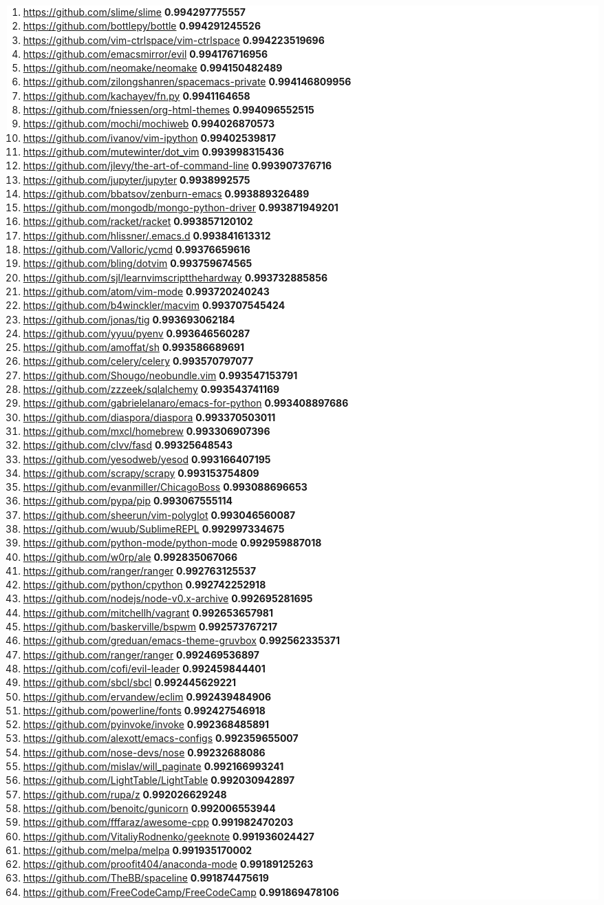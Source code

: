  1. https://github.com/slime/slime **0.994297775557**
 1. https://github.com/bottlepy/bottle **0.994291245526**
 1. https://github.com/vim-ctrlspace/vim-ctrlspace **0.994223519696**
 1. https://github.com/emacsmirror/evil **0.994176716956**
 1. https://github.com/neomake/neomake **0.994150482489**
 1. https://github.com/zilongshanren/spacemacs-private **0.994146809956**
 1. https://github.com/kachayev/fn.py **0.9941164658**
 1. https://github.com/fniessen/org-html-themes **0.994096552515**
 1. https://github.com/mochi/mochiweb **0.994026870573**
 1. https://github.com/ivanov/vim-ipython **0.99402539817**
 1. https://github.com/mutewinter/dot_vim **0.993998315436**
 1. https://github.com/jlevy/the-art-of-command-line **0.993907376716**
 1. https://github.com/jupyter/jupyter **0.9938992575**
 1. https://github.com/bbatsov/zenburn-emacs **0.993889326489**
 1. https://github.com/mongodb/mongo-python-driver **0.993871949201**
 1. https://github.com/racket/racket **0.993857120102**
 1. https://github.com/hlissner/.emacs.d **0.993841613312**
 1. https://github.com/Valloric/ycmd **0.99376659616**
 1. https://github.com/bling/dotvim **0.993759674565**
 1. https://github.com/sjl/learnvimscriptthehardway **0.993732885856**
 1. https://github.com/atom/vim-mode **0.993720240243**
 1. https://github.com/b4winckler/macvim **0.993707545424**
 1. https://github.com/jonas/tig **0.993693062184**
 1. https://github.com/yyuu/pyenv **0.993646560287**
 1. https://github.com/amoffat/sh **0.993586689691**
 1. https://github.com/celery/celery **0.993570797077**
 1. https://github.com/Shougo/neobundle.vim **0.993547153791**
 1. https://github.com/zzzeek/sqlalchemy **0.993543741169**
 1. https://github.com/gabrielelanaro/emacs-for-python **0.993408897686**
 1. https://github.com/diaspora/diaspora **0.993370503011**
 1. https://github.com/mxcl/homebrew **0.993306907396**
 1. https://github.com/clvv/fasd **0.99325648543**
 1. https://github.com/yesodweb/yesod **0.993166407195**
 1. https://github.com/scrapy/scrapy **0.993153754809**
 1. https://github.com/evanmiller/ChicagoBoss **0.993088696653**
 1. https://github.com/pypa/pip **0.993067555114**
 1. https://github.com/sheerun/vim-polyglot **0.993046560087**
 1. https://github.com/wuub/SublimeREPL **0.992997334675**
 1. https://github.com/python-mode/python-mode **0.992959887018**
 1. https://github.com/w0rp/ale **0.992835067066**
 1. https://github.com/ranger/ranger **0.992763125537**
 1. https://github.com/python/cpython **0.992742252918**
 1. https://github.com/nodejs/node-v0.x-archive **0.992695281695**
 1. https://github.com/mitchellh/vagrant **0.992653657981**
 1. https://github.com/baskerville/bspwm **0.992573767217**
 1. https://github.com/greduan/emacs-theme-gruvbox **0.992562335371**
 1. https://github.com/ranger/ranger **0.992469536897**
 1. https://github.com/cofi/evil-leader **0.992459844401**
 1. https://github.com/sbcl/sbcl **0.992445629221**
 1. https://github.com/ervandew/eclim **0.992439484906**
 1. https://github.com/powerline/fonts **0.992427546918**
 1. https://github.com/pyinvoke/invoke **0.992368485891**
 1. https://github.com/alexott/emacs-configs **0.992359655007**
 1. https://github.com/nose-devs/nose **0.99232688086**
 1. https://github.com/mislav/will_paginate **0.992166993241**
 1. https://github.com/LightTable/LightTable **0.992030942897**
 1. https://github.com/rupa/z **0.992026629248**
 1. https://github.com/benoitc/gunicorn **0.992006553944**
 1. https://github.com/fffaraz/awesome-cpp **0.991982470203**
 1. https://github.com/VitaliyRodnenko/geeknote **0.991936024427**
 1. https://github.com/melpa/melpa **0.991935170002**
 1. https://github.com/proofit404/anaconda-mode **0.99189125263**
 1. https://github.com/TheBB/spaceline **0.991874475619**
 1. https://github.com/FreeCodeCamp/FreeCodeCamp **0.991869478106**